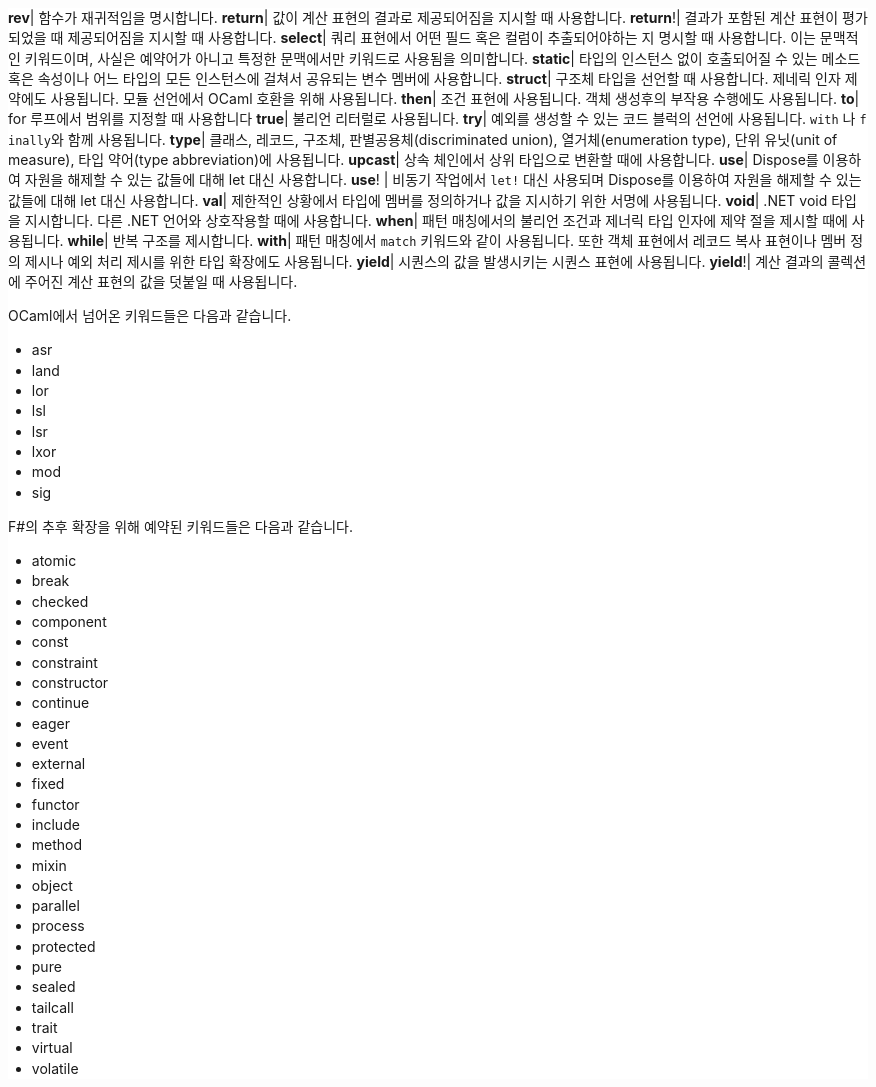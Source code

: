 **rev**| 함수가 재귀적임을 명시합니다.
**return**| 값이 계산 표현의 결과로 제공되어짐을 지시할 때 사용합니다.
**return**!| 결과가 포함된 계산 표현이 평가되었을 때 제공되어짐을 지시할 때 사용합니다.
**select**| 쿼리 표현에서 어떤 필드 혹은 컬럼이 추출되어야하는 지 명시할 때 사용합니다. 이는 문맥적인 키워드이며, 사실은 예약어가 아니고 특정한 문맥에서만 키워드로 사용됨을 의미합니다.
**static**| 타입의 인스턴스 없이 호출되어질 수 있는 메소드 혹은 속성이나 어느 타입의 모든 인스턴스에 걸쳐서 공유되는 변수 멤버에 사용합니다.
**struct**| 구조체 타입을 선언할 때 사용합니다. 제네릭 인자 제약에도 사용됩니다. 모듈 선언에서 OCaml 호환을 위해 사용됩니다.
**then**| 조건 표현에 사용됩니다. 객체 생성후의 부작용 수행에도 사용됩니다.
**to**| for 루프에서 범위를 지정할 때 사용합니다
**true**| 불리언 리터럴로 사용됩니다.
**try**| 예외를 생성할 수 있는 코드 블럭의 선언에 사용됩니다. `with` 나 `finally`와 함께 사용됩니다.
**type**| 클래스, 레코드, 구조체, 판별공용체(discriminated union), 열거체(enumeration type), 단위 유닛(unit of measure), 타입 약어(type abbreviation)에 사용됩니다.
**upcast**| 상속 체인에서 상위 타입으로 변환할 때에 사용합니다.
**use**| Dispose를 이용하여 자원을 해제할 수 있는 값들에 대해 let 대신 사용합니다.
**use**! | 비동기 작업에서 `let!` 대신 사용되며 Dispose를 이용하여 자원을 해제할 수 있는 값들에 대해 let 대신 사용합니다.
**val**| 제한적인 상황에서 타입에 멤버를 정의하거나 값을 지시하기 위한 서명에 사용됩니다.
**void**| .NET void 타입을 지시합니다. 다른 .NET 언어와 상호작용할 때에 사용합니다.
**when**| 패턴 매칭에서의 불리언 조건과 제너릭 타입 인자에 제약 절을 제시할 때에 사용됩니다.
**while**| 반복 구조를 제시합니다.
**with**| 패턴 매칭에서 `match` 키워드와 같이 사용됩니다. 또한 객체 표현에서 레코드 복사 표현이나 멤버 정의 제시나 예외 처리 제시를 위한 타입 확장에도 사용됩니다.
**yield**| 시퀀스의 값을 발생시키는 시퀀스 표현에 사용됩니다.
**yield**!| 계산 결과의 콜렉션에 주어진 계산 표현의 값을 덧붙일 때 사용됩니다.

OCaml에서 넘어온 키워드들은 다음과 같습니다.
 - asr
 - land
 - lor
 - lsl
 - lsr
 - lxor
 - mod
 - sig

F#의 추후 확장을 위해 예약된 키워드들은 다음과 같습니다.
 - atomic
 - break
 - checked
 - component
 - const 
 - constraint
 - constructor
 - continue
 - eager
 - event
 - external
 - fixed
 - functor
 - include
 - method
 - mixin
 - object
 - parallel
 - process
 - protected
 - pure
 - sealed
 - tailcall
 - trait
 - virtual
 - volatile
